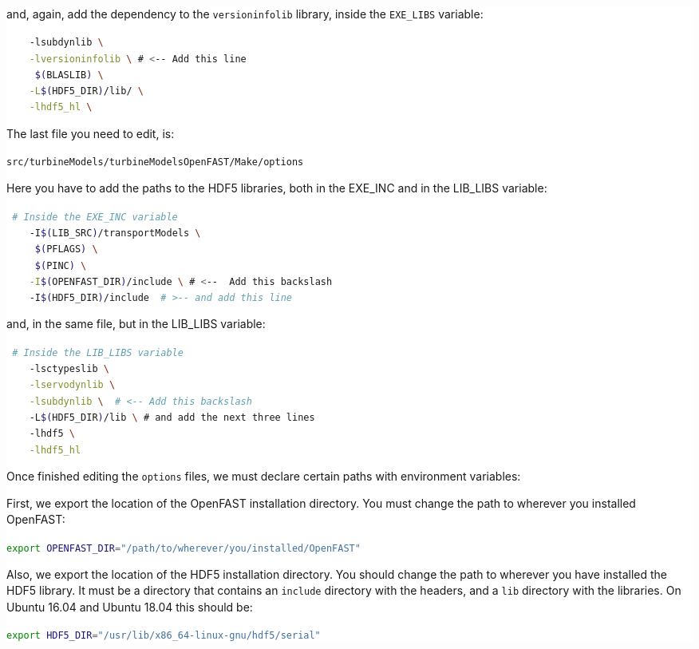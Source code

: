 and, again, add the dependency to the  `versioninfolib` library, inside the `EXE_LIBS` variable:

```bash
    -lsubdynlib \
    -lversioninfolib \ # <-- Add this line 
     $(BLASLIB) \
    -L$(HDF5_DIR)/lib/ \
    -lhdf5_hl \

```

The last file you need to edit, is:

```bash
src/turbineModels/turbineModelsOpenFAST/Make/options
``` 

Here you  have to add the paths to the HDF5 libraries, both in the EXE_INC and in the LIB_LIBS variable:

```bash 
 # Inside the EXE_INC variable 
    -I$(LIB_SRC)/transportModels \
     $(PFLAGS) \
     $(PINC) \
    -I$(OPENFAST_DIR)/include \ # <--  Add this backslash 
    -I$(HDF5_DIR)/include  # >-- and add this line
```

and, in the same file, but in the LIB_LIBS variable:
```bash 
 # Inside the LIB_LIBS variable 
    -lsctypeslib \
    -lservodynlib \
    -lsubdynlib \  # <-- Add this backslash
    -L$(HDF5_DIR)/lib \ # and add the next three lines 
    -lhdf5 \
    -lhdf5_hl
```

Once finished editing the `options` files, we must declare certain paths with environment variables:

First, we export the location of the OpenFAST installation directory. You must change the path to wherever you installed OpenFAST:

```bash
export OPENFAST_DIR="/path/to/wherever/you/installed/OpenFAST"
``` 

Also, we export the location of the HDF5 installation directory. You should change the path to wherever you have installed the HDF5 library. It must be a directory that contains an `include` directory with the headers, and a `lib` directory with the libraries. On Ubuntu 16.04 and Ubuntu 18.04 this should be:

```bash
export HDF5_DIR="/usr/lib/x86_64-linux-gnu/hdf5/serial"
``` 
